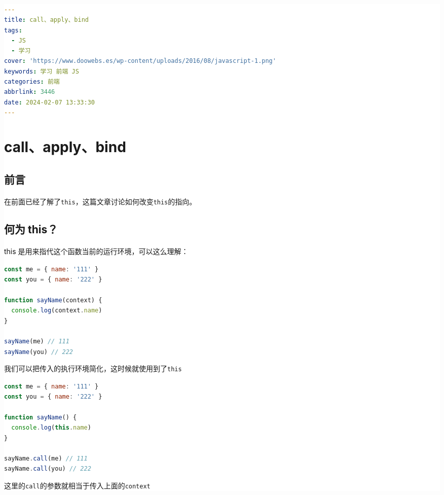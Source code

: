 ```yaml
---
title: call、apply、bind
tags:
  - JS
  - 学习
cover: 'https://www.doowebs.es/wp-content/uploads/2016/08/javascript-1.png'
keywords: 学习 前端 JS
categories: 前端
abbrlink: 3446
date: 2024-02-07 13:33:30
---
```


# call、apply、bind

## 前言

在前面已经了解了`this`，这篇文章讨论如何改变`this`的指向。

## 何为 this？

this 是用来指代这个函数当前的运行环境，可以这么理解：

```js
const me = { name: '111' }
const you = { name: '222' }

function sayName(context) {
  console.log(context.name)
}

sayName(me) // 111
sayName(you) // 222
```

我们可以把传入的执行环境简化，这时候就使用到了`this`

```js
const me = { name: '111' }
const you = { name: '222' }

function sayName() {
  console.log(this.name)
}

sayName.call(me) // 111
sayName.call(you) // 222
```

这里的`call`的参数就相当于传入上面的`context`
